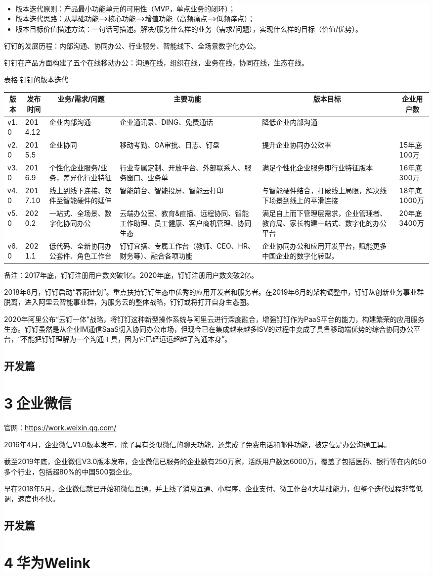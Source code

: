 - 版本迭代原则：产品最小功能单元的可用性（MVP，单点业务的闭环）；
- 版本迭代思路：从基础功能—->核心功能—->增值功能（高频痛点—->低频痒点）；
- 版本目标价值描述方法：一句话可描述。解决/服务什么样的业务（需求/问题），实现什么样的目标（价值/优势）。

钉钉的发展历程：内部沟通、协同办公、行业服务、智能线下、全场景数字化办公。

钉钉在产品方面构建了五个在线移动办公：沟通在线，组织在线，业务在线，协同在线，生态在线。

表格 钉钉的版本迭代

| 版本 | 发布时间 | 业务/需求/问题                       | 主要功能                                                     | 版本目标                                                     | 企业用户数   |
| ---- | -------- | ------------------------------------ | ------------------------------------------------------------ | ------------------------------------------------------------ | ------------ |
| v1.0 | 2014.12  | 企业内部沟通                         | 企业通讯录、DING、免费通话                                   | 降低企业内部沟通                                             |              |
| v2.0 | 2015.5   | 企业协同                             | 移动考勤、OA审批、日志、钉盘                                 | 提升企业协同办公效率                                         | 15年底100万  |
| v3.0 | 2016.9   | 个性化企业服务/业务，差异化行业特征  | 行业专属定制、开放平台、外部联系人、服务窗口、业务单         | 满足个性化企业服务即行业特征版本                             | 16年底300万  |
| v4.0 | 2017.10  | 线上到线下连接、软件至智能硬件的延伸 | 智能前台、智能投屏、智能云打印                               | 与智能硬件结合，打破线上局限，解决线下场景到线上的平滑连接   | 18年底1000万 |
| v5.0 | 2020.2   | 一站式、全场景、数字化协同办公       | 云端办公室、教育&直播、远程协同、智能工作助理、员工健康、客户商机管理、协同生态 | 满足自上而下管理层需求，企业管理者、教育局、家长构建一站式、数字化的办公平台 | 20年底3400万 |
| v6.0 | 2021.1   | 低代码、全新协同办公套件、角色工作台 | 钉钉宜搭、专属工作台（教师、CEO、HR、财务等）、融合各项功能  | 企业协同办公和应用开发平台，赋能更多中国企业的数字化转型。   |              |

备注：2017年底，钉钉注册用户数突破1亿。2020年底，钉钉注册用户数突破2亿。

2018年8月，钉钉启动“春雨计划”。重点扶持钉钉生态中优秀的应用开发者和服务者。在2019年6月的架构调整中，钉钉从创新业务事业群脱离，进入阿里云智能事业群，为服务云的整体战略，钉钉或将打开自身生态圈。

2020年阿里公布“云钉一体”战略，将钉钉这种新型操作系统与阿里云进行深度融合，增强钉钉作为PaaS平台的能力，构建繁荣的应用服务生态。钉钉虽然是从企业IM通信SaaS切入协同办公市场，但现今已在集成越来越多ISV的过程中变成了具备移动端优势的综合协同办公平台，“不能把钉钉理解为一个沟通工具，因为它已经远远超越了沟通本身”。





## 开发篇





# 3 企业微信

官网：https://work.weixin.qq.com/ 

2016年4月，企业微信V1.0版本发布，除了具有类似微信的聊天功能，还集成了免费电话和邮件功能，被定位是办公沟通工具。

截至2019年底，企业微信V3.0版本发布，企业微信已服务的企业数有250万家，活跃用户数达6000万，覆盖了包括医药、银行等在内的50多个行业，包括超80%的中国500强企业。

早在2018年5月，企业微信就已开始和微信互通，并上线了消息互通、小程序、企业支付、微工作台4大基础能力，但整个迭代过程非常低调，速度也不快。



## 开发篇



# 4 华为Welink

